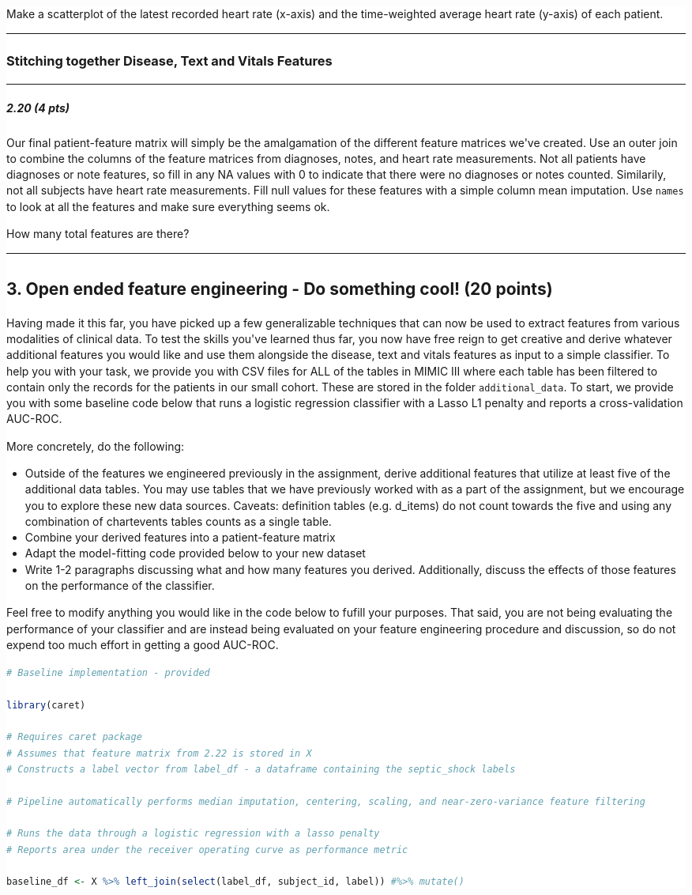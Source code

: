 Make a scatterplot of the latest recorded heart rate (x-axis) and the time-weighted average heart rate (y-axis) of each patient.

----

### Stitching together Disease, Text and Vitals Features

-----
##### 2.20 (4 pts)
Our final patient-feature matrix will simply be the amalgamation of the different feature matrices we've created. Use an outer join to combine the columns of the feature matrices from diagnoses, notes, and heart rate measurements. Not all patients have diagnoses or note features, so fill in any NA values with 0 to indicate that there were no diagnoses or notes counted. Similarily, not all subjects have heart rate measurements.  Fill null values for these features with a simple column mean imputation. Use `names` to look at all the features and make sure everything seems ok.


How many total features are there?

----

## 3. Open ended feature engineering - Do something cool! (20 points)

Having made it this far, you have picked up a few generalizable techniques that can now be used to extract features from various modalities of clinical data. To test the skills you've learned thus far, you now have free reign to get creative and derive whatever additional features you would like and use them alongside the disease, text and vitals features as input to a simple classifier. To help you with your task, we provide you with CSV files for ALL of the tables in MIMIC III where each table has been filtered to contain only the records for the patients in our small cohort. These are stored in the folder `additional_data`. To start, we provide you with some baseline code below that runs a logistic regression classifier with a Lasso L1 penalty and reports a cross-validation AUC-ROC.

More concretely, do the following:
* Outside of the features we engineered previously in the assignment, derive additional features that utilize at least five of the additional data tables. You may use tables that we have previously worked with as a part of the assignment, but we encourage you to explore these new data sources. Caveats: definition tables (e.g. d_items) do not count towards the five and using any combination of chartevents tables counts as a single table.
* Combine your derived features into a patient-feature matrix
* Adapt the model-fitting code provided below to your new dataset
* Write 1-2 paragraphs discussing what and how many features you derived. Additionally, discuss the effects of those features on the performance of the classifier.

Feel free to modify anything you would like in the code below to fufill your purposes. That said, you are not being evaluating the performance of your classifier and are instead being evaluated on your feature engineering procedure and discussion, so do not expend too much effort in getting a good AUC-ROC.


```R
# Baseline implementation - provided

library(caret)

# Requires caret package
# Assumes that feature matrix from 2.22 is stored in X
# Constructs a label vector from label_df - a dataframe containing the septic_shock labels

# Pipeline automatically performs median imputation, centering, scaling, and near-zero-variance feature filtering

# Runs the data through a logistic regression with a lasso penalty
# Reports area under the receiver operating curve as performance metric

baseline_df <- X %>% left_join(select(label_df, subject_id, label)) #%>% mutate()
```